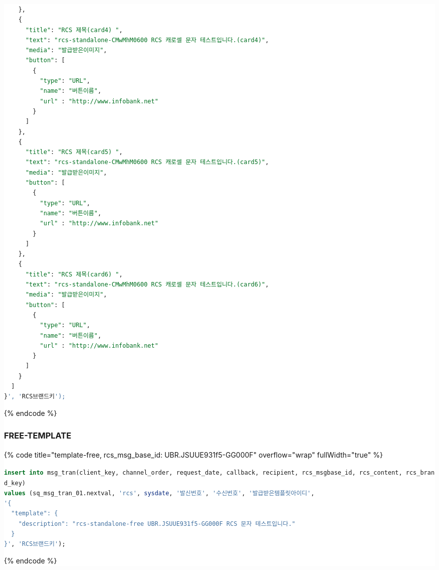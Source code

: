 ```sql
    },
    { 
      "title": "RCS 제목(card4) ",
      "text": "rcs-standalone-CMwMhM0600 RCS 캐로셀 문자 테스트입니다.(card4)",
      "media": "발급받은이미지",
      "button": [
        {
          "type": "URL",
          "name": "버튼이름",
          "url" : "http://www.infobank.net"
        }
      ]
    },
    { 
      "title": "RCS 제목(card5) ",
      "text": "rcs-standalone-CMwMhM0600 RCS 캐로셀 문자 테스트입니다.(card5)",
      "media": "발급받은이미지",
      "button": [
        {
          "type": "URL",
          "name": "버튼이름",
          "url" : "http://www.infobank.net"
        }
      ]
    },
    { 
      "title": "RCS 제목(card6) ",
      "text": "rcs-standalone-CMwMhM0600 RCS 캐로셀 문자 테스트입니다.(card6)",
      "media": "발급받은이미지",
      "button": [
        {
          "type": "URL",
          "name": "버튼이름",
          "url" : "http://www.infobank.net"
        }
      ]
    }
  ]
}', 'RCS브랜드키');
```
{% endcode %}

### FREE-TEMPLATE

{% code title="template-free, rcs_msg_base_id: UBR.JSUUE931f5-GG000F" overflow="wrap" fullWidth="true" %}
```sql
insert into msg_tran(client_key, channel_order, request_date, callback, recipient, rcs_msgbase_id, rcs_content, rcs_brand_key) 
values (sq_msg_tran_01.nextval, 'rcs', sysdate, '발신번호', '수신번호', '발급받은템플릿아이디', 
'{ 
  "template": { 
    "description": "rcs-standalone-free UBR.JSUUE931f5-GG000F RCS 문자 테스트입니다."
  }
}', 'RCS브랜드키');
```
{% endcode %}
